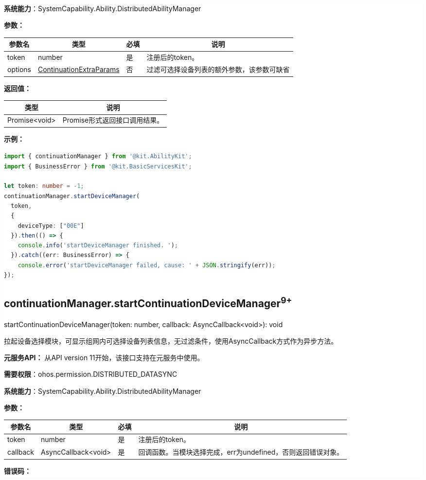 **系统能力**：SystemCapability.Ability.DistributedAbilityManager

**参数：**

  | 参数名 | 类型 | 必填 | 说明 |
  | -------- | -------- | -------- | -------- |
  | token | number | 是 | 注册后的token。 |
  | options | [ContinuationExtraParams](js-apis-continuation-continuationExtraParams.md) | 否 | 过滤可选择设备列表的额外参数，该参数可缺省|

**返回值：**

| 类型                        | 说明                 |
| ------------------------- | ------------------ |
| Promise\<void> | Promise形式返回接口调用结果。 |

**示例：**

  ```ts
  import { continuationManager } from '@kit.AbilityKit';
  import { BusinessError } from '@kit.BasicServicesKit';

  let token: number = -1;
  continuationManager.startDeviceManager(
    token,
    {
      deviceType: ["00E"]
    }).then(() => {
      console.info('startDeviceManager finished. ');
    }).catch((err: BusinessError) => {
      console.error('startDeviceManager failed, cause: ' + JSON.stringify(err));
  });
  ```

## continuationManager.startContinuationDeviceManager<sup>9+</sup>

startContinuationDeviceManager(token: number, callback: AsyncCallback\<void>): void

拉起设备选择模块，可显示组网内可选择设备列表信息，无过滤条件，使用AsyncCallback方式作为异步方法。

**元服务API：** 从API version 11开始，该接口支持在元服务中使用。

**需要权限**：ohos.permission.DISTRIBUTED_DATASYNC

**系统能力**：SystemCapability.Ability.DistributedAbilityManager

**参数：**

  | 参数名 | 类型 | 必填 | 说明 |
  | -------- | -------- | -------- | -------- |
  | token | number | 是 | 注册后的token。 |
  | callback | AsyncCallback\<void> | 是 | 回调函数。当模块选择完成，err为undefined，否则返回错误对象。 |

**错误码：**
